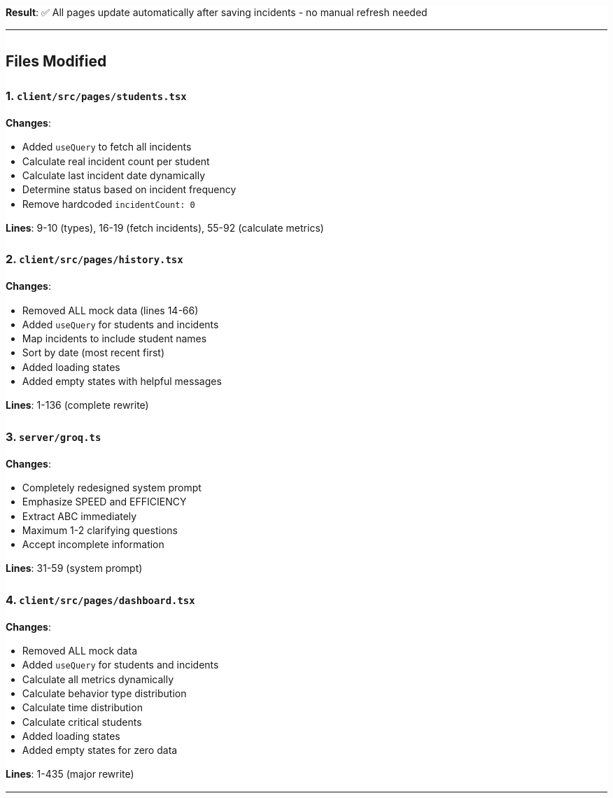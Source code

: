 **Result**: ✅ All pages update automatically after saving incidents - no manual refresh needed

---

## Files Modified

### 1. `client/src/pages/students.tsx`
**Changes**:
- Added `useQuery` to fetch all incidents
- Calculate real incident count per student
- Calculate last incident date dynamically
- Determine status based on incident frequency
- Remove hardcoded `incidentCount: 0`

**Lines**: 9-10 (types), 16-19 (fetch incidents), 55-92 (calculate metrics)

### 2. `client/src/pages/history.tsx`
**Changes**:
- Removed ALL mock data (lines 14-66)
- Added `useQuery` for students and incidents
- Map incidents to include student names
- Sort by date (most recent first)
- Added loading states
- Added empty states with helpful messages

**Lines**: 1-136 (complete rewrite)

### 3. `server/groq.ts`
**Changes**:
- Completely redesigned system prompt
- Emphasize SPEED and EFFICIENCY
- Extract ABC immediately
- Maximum 1-2 clarifying questions
- Accept incomplete information

**Lines**: 31-59 (system prompt)

### 4. `client/src/pages/dashboard.tsx`
**Changes**:
- Removed ALL mock data
- Added `useQuery` for students and incidents
- Calculate all metrics dynamically
- Calculate behavior type distribution
- Calculate time distribution
- Calculate critical students
- Added loading states
- Added empty states for zero data

**Lines**: 1-435 (major rewrite)

---

